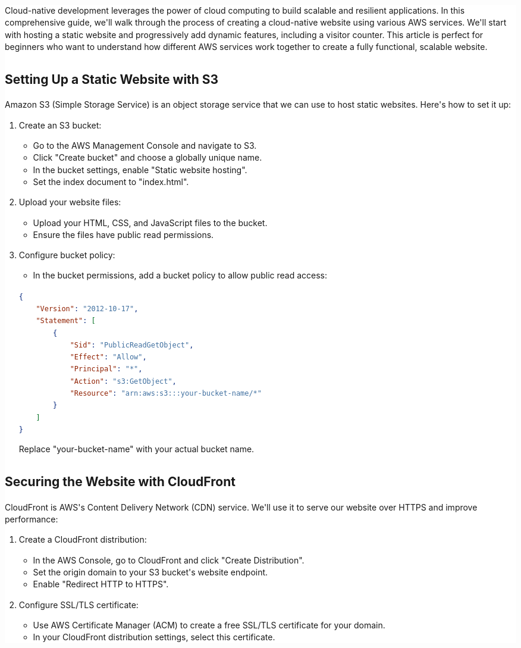 Cloud-native development leverages the power of cloud computing to build scalable and resilient applications. In this comprehensive guide, we'll walk through the process of creating a cloud-native website using various AWS services. We'll start with hosting a static website and progressively add dynamic features, including a visitor counter. This article is perfect for beginners who want to understand how different AWS services work together to create a fully functional, scalable website.

## Setting Up a Static Website with S3

Amazon S3 (Simple Storage Service) is an object storage service that we can use to host static websites. Here's how to set it up:

1. Create an S3 bucket:
   - Go to the AWS Management Console and navigate to S3.
   - Click "Create bucket" and choose a globally unique name.
   - In the bucket settings, enable "Static website hosting".
   - Set the index document to "index.html".

2. Upload your website files:
   - Upload your HTML, CSS, and JavaScript files to the bucket.
   - Ensure the files have public read permissions.

3. Configure bucket policy:
   - In the bucket permissions, add a bucket policy to allow public read access:

   ```json
   {
       "Version": "2012-10-17",
       "Statement": [
           {
               "Sid": "PublicReadGetObject",
               "Effect": "Allow",
               "Principal": "*",
               "Action": "s3:GetObject",
               "Resource": "arn:aws:s3:::your-bucket-name/*"
           }
       ]
   }
   ```

   Replace "your-bucket-name" with your actual bucket name.

## Securing the Website with CloudFront

CloudFront is AWS's Content Delivery Network (CDN) service. We'll use it to serve our website over HTTPS and improve performance:

1. Create a CloudFront distribution:
   - In the AWS Console, go to CloudFront and click "Create Distribution".
   - Set the origin domain to your S3 bucket's website endpoint.
   - Enable "Redirect HTTP to HTTPS".

2. Configure SSL/TLS certificate:
   - Use AWS Certificate Manager (ACM) to create a free SSL/TLS certificate for your domain.
   - In your CloudFront distribution settings, select this certificate.
